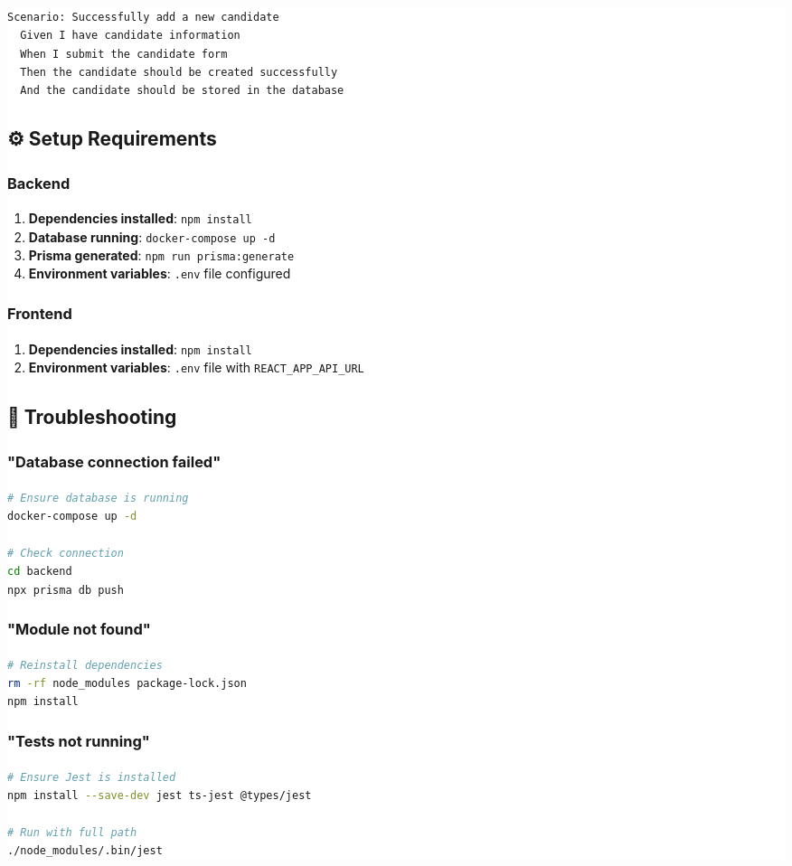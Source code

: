 ```gherkin
Scenario: Successfully add a new candidate
  Given I have candidate information
  When I submit the candidate form
  Then the candidate should be created successfully
  And the candidate should be stored in the database
```

## ⚙️ Setup Requirements

### Backend

1. **Dependencies installed**: `npm install`
2. **Database running**: `docker-compose up -d`
3. **Prisma generated**: `npm run prisma:generate`
4. **Environment variables**: `.env` file configured

### Frontend

1. **Dependencies installed**: `npm install`
2. **Environment variables**: `.env` file with `REACT_APP_API_URL`

## 🐛 Troubleshooting

### "Database connection failed"

```bash
# Ensure database is running
docker-compose up -d

# Check connection
cd backend
npx prisma db push
```

### "Module not found"

```bash
# Reinstall dependencies
rm -rf node_modules package-lock.json
npm install
```

### "Tests not running"

```bash
# Ensure Jest is installed
npm install --save-dev jest ts-jest @types/jest

# Run with full path
./node_modules/.bin/jest
```
